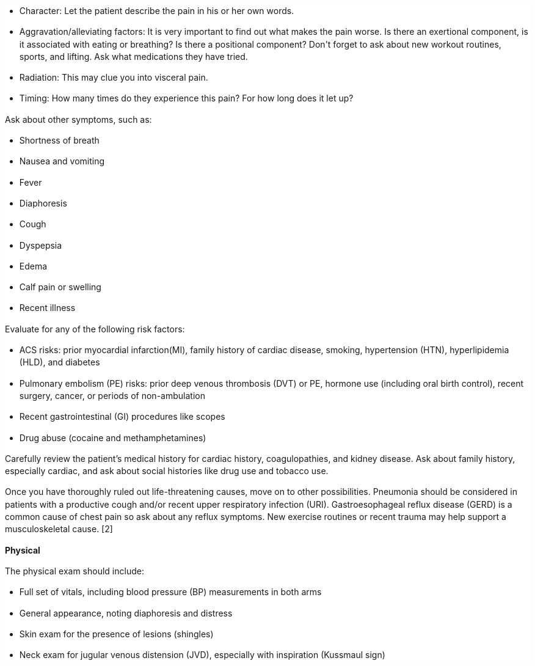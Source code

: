   * Character: Let the patient describe the pain in his or her own words.

  * Aggravation/alleviating factors: It is very important to find out what makes the pain worse. Is there an exertional component, is it associated with eating or breathing? Is there a positional component? Don't forget to ask about new workout routines, sports, and lifting. Ask what medications they have tried.

  * Radiation: This may clue you into visceral pain.

  * Timing: How many times do they experience this pain? For how long does it let up?

Ask about other symptoms, such as:

  * Shortness of breath

  * Nausea and vomiting

  * Fever

  * Diaphoresis

  * Cough

  * Dyspepsia

  * Edema

  * Calf pain or swelling

  * Recent illness

Evaluate for any of the following risk factors:

  * ACS risks: prior myocardial infarction(MI), family history of cardiac disease, smoking, hypertension (HTN), hyperlipidemia (HLD), and diabetes

  * Pulmonary embolism (PE) risks: prior deep venous thrombosis (DVT) or PE, hormone use (including oral birth control), recent surgery, cancer, or periods of non-ambulation

  * Recent gastrointestinal (GI) procedures like scopes

  * Drug abuse (cocaine and methamphetamines)

Carefully review the patient’s medical history for cardiac history, coagulopathies, and kidney disease. Ask about family history, especially cardiac, and ask about social histories like drug use and tobacco use.

Once you have thoroughly ruled out life-threatening causes, move on to other possibilities. Pneumonia should be considered in patients with a productive cough and/or recent upper respiratory infection (URI). Gastroesophageal reflux disease (GERD) is a common cause of chest pain so ask about any reflux symptoms. New exercise routines or recent trauma may help support a musculoskeletal cause. [2]

**Physical**

The physical exam should include:

  * Full set of vitals, including blood pressure (BP) measurements in both arms

  * General appearance, noting diaphoresis and distress

  * Skin exam for the presence of lesions (shingles)

  * Neck exam for jugular venous distension (JVD), especially with inspiration (Kussmaul sign)
